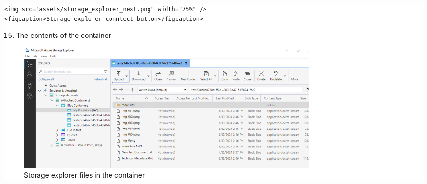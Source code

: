     <img src="assets/storage_explorer_next.png" width="75%" />
    <figcaption>Storage explorer conntect button</figcaption>
</figure>

15) The contents of the container
<figure>
    <img src="assets/storage_explorer_view_files_in_container.png" width="75%" />
    <figcaption>Storage explorer files in the container</figcaption>
</figure>
